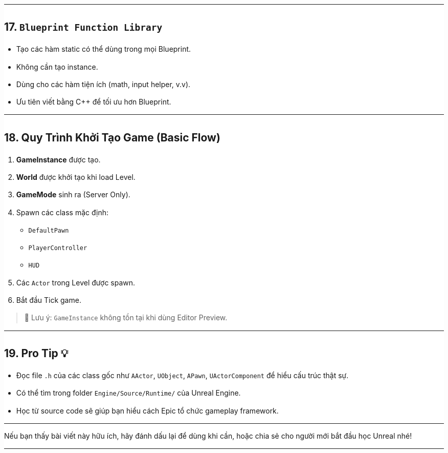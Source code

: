 
* * *

## 17\. `Blueprint Function Library`

*   Tạo các hàm static có thể dùng trong mọi Blueprint.

*   Không cần tạo instance.

*   Dùng cho các hàm tiện ích (math, input helper, v.v).

*   Ưu tiên viết bằng C++ để tối ưu hơn Blueprint.


* * *

## 18\. Quy Trình Khởi Tạo Game (Basic Flow)

1.  **GameInstance** được tạo.

2.  **World** được khởi tạo khi load Level.

3.  **GameMode** sinh ra (Server Only).

4.  Spawn các class mặc định:

    *   `DefaultPawn`

    *   `PlayerController`

    *   `HUD`

5.  Các `Actor` trong Level được spawn.

6.  Bắt đầu Tick game.


> 📌 Lưu ý: `GameInstance` không tồn tại khi dùng Editor Preview.

* * *

## 19\. Pro Tip 💡

*   Đọc file `.h` của các class gốc như `AActor`, `UObject`, `APawn`, `UActorComponent` để hiểu cấu trúc thật sự.

*   Có thể tìm trong folder `Engine/Source/Runtime/` của Unreal Engine.

*   Học từ source code sẽ giúp bạn hiểu cách Epic tổ chức gameplay framework.


* * *

Nếu bạn thấy bài viết này hữu ích, hãy đánh dấu lại để dùng khi cần, hoặc chia sẻ cho người mới bắt đầu học Unreal nhé!

* * *






